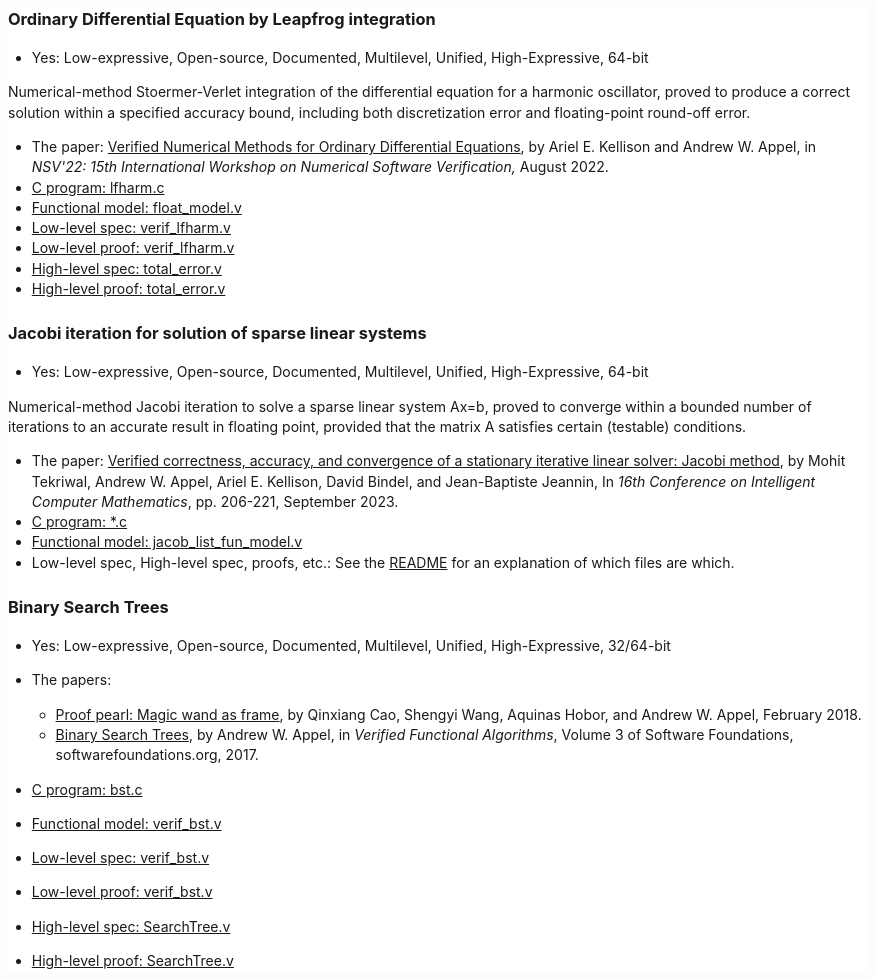 ### Ordinary Differential Equation by Leapfrog integration
- Yes:  Low-expressive, Open-source, Documented, Multilevel, Unified, High-Expressive, 64-bit

Numerical-method Stoermer-Verlet integration of the differential equation for a harmonic oscillator, proved to produce a correct solution within a specified accuracy bound, including both discretization error and floating-point round-off error.

- The paper: [Verified Numerical Methods for Ordinary Differential Equations](https://www.cs.princeton.edu/~appel/papers/VerifiedODE.pdf), by Ariel E. Kellison and Andrew W. Appel, in *NSV'22: 15th International Workshop on Numerical Software Verification,* August 2022.
- [C program: lfharm.c](https://github.com/VeriNum/VerifiedLeapfrog/blob/main/leapfrog_project/lfharm.c)
- [Functional model: float_model.v](https://github.com/VeriNum/VerifiedLeapfrog/blob/main/leapfrog_project/float_model.v)
- [Low-level spec: verif_lfharm.v](https://github.com/VeriNum/VerifiedLeapfrog/blob/main/leapfrog_project/verif_lfharm.v)
- [Low-level proof: verif_lfharm.v](https://github.com/VeriNum/VerifiedLeapfrog/blob/main/leapfrog_project/verif_lfharm.v)
- [High-level spec: total_error.v](https://github.com/VeriNum/VerifiedLeapfrog/blob/main/leapfrog_project/total_error.v)
- [High-level proof: total_error.v](https://github.com/VeriNum/VerifiedLeapfrog/blob/main/leapfrog_project/total_error.v)

### Jacobi iteration for solution of sparse linear systems
- Yes:  Low-expressive, Open-source, Documented, Multilevel, Unified, High-Expressive, 64-bit

Numerical-method Jacobi iteration to solve a sparse linear system Ax=b, proved to converge within a bounded number of iterations to an accurate result in floating point, provided that the matrix A satisfies certain (testable) conditions.

- The paper: [Verified correctness, accuracy, and convergence of a stationary iterative linear solver: Jacobi method](https://www.cs.princeton.edu/~appel/papers/jacobi.pdf), by Mohit Tekriwal, Andrew W. Appel, Ariel E. Kellison, David Bindel, and Jean-Baptiste Jeannin, In *16th Conference on Intelligent Computer Mathematics*, pp. 206-221, September 2023.
- [C program: *.c](https://github.com/VeriNum/iterative_methods/tree/main/sparse)
- [Functional model: jacob_list_fun_model.v](https://github.com/VeriNum/iterative_methods/blob/main/jacob_list_fun_model.v)
- Low-level spec, High-level spec, proofs, etc.:  See the [README](https://github.com/VeriNum/iterative_methods/blob/main/README.md) for an explanation of which files are which.

### Binary Search Trees

- Yes:  Low-expressive, Open-source, Documented, Multilevel, Unified, High-Expressive, 32/64-bit

- The papers:
  - [Proof pearl: Magic wand as frame](https://www.cs.princeton.edu/~appel/papers/wand-frame.pdf), by Qinxiang Cao, Shengyi Wang, Aquinas Hobor, and Andrew W. Appel, February 2018.
  - [Binary Search Trees](https://softwarefoundations.cis.upenn.edu/vfa-current/SearchTree.html), by Andrew W. Appel, in *Verified Functional Algorithms*, Volume 3 of Software Foundations, softwarefoundations.org, 2017.
- [C program: bst.c](https://github.com/PrincetonUniversity/VST/blob/master/progs64/bst.c)
- [Functional model: verif_bst.v](https://github.com/PrincetonUniversity/VST/blob/master/progs64/verif_bst.v)
- [Low-level spec: verif_bst.v](https://github.com/PrincetonUniversity/VST/blob/master/progs64/verif_bst.v)
- [Low-level proof: verif_bst.v](https://github.com/PrincetonUniversity/VST/blob/master/progs64/verif_bst.v)
- [High-level spec: SearchTree.v](https://softwarefoundations.cis.upenn.edu/vfa-current/SearchTree.html)
- [High-level proof: SearchTree.v](https://softwarefoundations.cis.upenn.edu/vfa-current/SearchTree.html)

